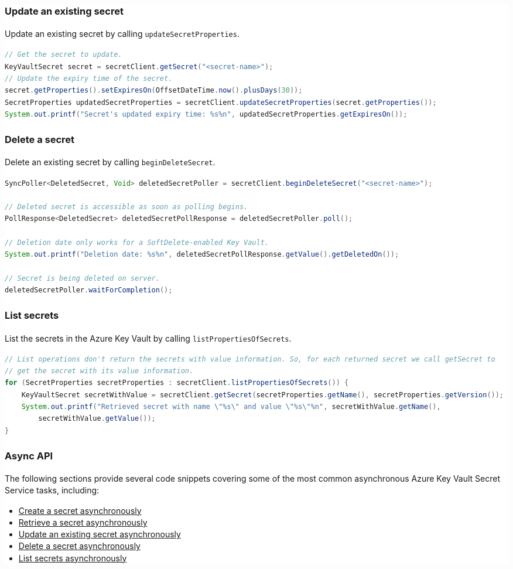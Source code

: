### Update an existing secret
Update an existing secret by calling `updateSecretProperties`.

```java readme-sample-updateSecret
// Get the secret to update.
KeyVaultSecret secret = secretClient.getSecret("<secret-name>");
// Update the expiry time of the secret.
secret.getProperties().setExpiresOn(OffsetDateTime.now().plusDays(30));
SecretProperties updatedSecretProperties = secretClient.updateSecretProperties(secret.getProperties());
System.out.printf("Secret's updated expiry time: %s%n", updatedSecretProperties.getExpiresOn());
```

### Delete a secret
Delete an existing secret by calling `beginDeleteSecret`.

```java readme-sample-deleteSecret
SyncPoller<DeletedSecret, Void> deletedSecretPoller = secretClient.beginDeleteSecret("<secret-name>");

// Deleted secret is accessible as soon as polling begins.
PollResponse<DeletedSecret> deletedSecretPollResponse = deletedSecretPoller.poll();

// Deletion date only works for a SoftDelete-enabled Key Vault.
System.out.printf("Deletion date: %s%n", deletedSecretPollResponse.getValue().getDeletedOn());

// Secret is being deleted on server.
deletedSecretPoller.waitForCompletion();
```

### List secrets
List the secrets in the Azure Key Vault by calling `listPropertiesOfSecrets`.

```java readme-sample-listSecrets
// List operations don't return the secrets with value information. So, for each returned secret we call getSecret to
// get the secret with its value information.
for (SecretProperties secretProperties : secretClient.listPropertiesOfSecrets()) {
    KeyVaultSecret secretWithValue = secretClient.getSecret(secretProperties.getName(), secretProperties.getVersion());
    System.out.printf("Retrieved secret with name \"%s\" and value \"%s\"%n", secretWithValue.getName(),
        secretWithValue.getValue());
}
```

### Async API
The following sections provide several code snippets covering some of the most common asynchronous Azure Key Vault Secret Service tasks, including:
- [Create a secret asynchronously](#create-a-secret-asynchronously)
- [Retrieve a secret asynchronously](#retrieve-a-secret-asynchronously)
- [Update an existing secret asynchronously](#update-an-existing-secret-asynchronously)
- [Delete a secret asynchronously](#delete-a-secret-asynchronously)
- [List secrets asynchronously](#list-secrets-asynchronously)
